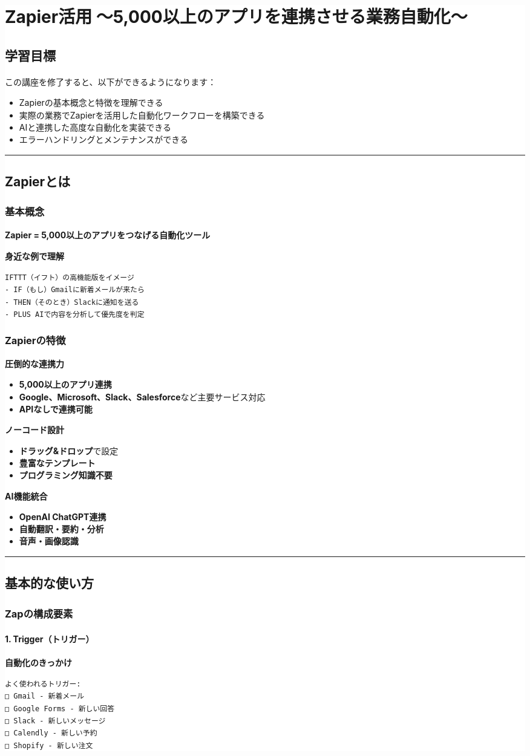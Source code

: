 # Zapier活用 〜5,000以上のアプリを連携させる業務自動化〜


## 学習目標

この講座を修了すると、以下ができるようになります：
- Zapierの基本概念と特徴を理解できる
- 実際の業務でZapierを活用した自動化ワークフローを構築できる
- AIと連携した高度な自動化を実装できる
- エラーハンドリングとメンテナンスができる

---

## Zapierとは

### 基本概念

**Zapier = 5,000以上のアプリをつなげる自動化ツール**

**身近な例で理解**
```
IFTTT（イフト）の高機能版をイメージ
- IF（もし）Gmailに新着メールが来たら
- THEN（そのとき）Slackに通知を送る
- PLUS AIで内容を分析して優先度を判定
```

### Zapierの特徴

**圧倒的な連携力**
- **5,000以上のアプリ連携**
- **Google、Microsoft、Slack、Salesforce**など主要サービス対応
- **APIなしで連携可能**

**ノーコード設計**
- **ドラッグ&ドロップ**で設定
- **豊富なテンプレート**
- **プログラミング知識不要**

**AI機能統合**
- **OpenAI ChatGPT連携**
- **自動翻訳・要約・分析**
- **音声・画像認識**

---

## 基本的な使い方

### Zapの構成要素

#### 1. Trigger（トリガー）
**自動化のきっかけ**
```
よく使われるトリガー:
□ Gmail - 新着メール
□ Google Forms - 新しい回答
□ Slack - 新しいメッセージ
□ Calendly - 新しい予約
□ Shopify - 新しい注文
```
